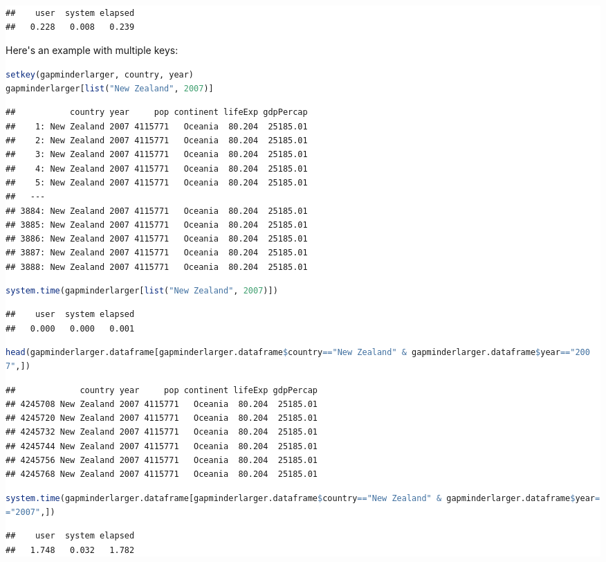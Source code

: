 ```
##    user  system elapsed 
##   0.228   0.008   0.239
```
Here's an example with multiple keys:

```r
setkey(gapminderlarger, country, year)
gapminderlarger[list("New Zealand", 2007)]
```

```
##           country year     pop continent lifeExp gdpPercap
##    1: New Zealand 2007 4115771   Oceania  80.204  25185.01
##    2: New Zealand 2007 4115771   Oceania  80.204  25185.01
##    3: New Zealand 2007 4115771   Oceania  80.204  25185.01
##    4: New Zealand 2007 4115771   Oceania  80.204  25185.01
##    5: New Zealand 2007 4115771   Oceania  80.204  25185.01
##   ---                                                     
## 3884: New Zealand 2007 4115771   Oceania  80.204  25185.01
## 3885: New Zealand 2007 4115771   Oceania  80.204  25185.01
## 3886: New Zealand 2007 4115771   Oceania  80.204  25185.01
## 3887: New Zealand 2007 4115771   Oceania  80.204  25185.01
## 3888: New Zealand 2007 4115771   Oceania  80.204  25185.01
```

```r
system.time(gapminderlarger[list("New Zealand", 2007)])
```

```
##    user  system elapsed 
##   0.000   0.000   0.001
```

```r
head(gapminderlarger.dataframe[gapminderlarger.dataframe$country=="New Zealand" & gapminderlarger.dataframe$year=="2007",])
```

```
##             country year     pop continent lifeExp gdpPercap
## 4245708 New Zealand 2007 4115771   Oceania  80.204  25185.01
## 4245720 New Zealand 2007 4115771   Oceania  80.204  25185.01
## 4245732 New Zealand 2007 4115771   Oceania  80.204  25185.01
## 4245744 New Zealand 2007 4115771   Oceania  80.204  25185.01
## 4245756 New Zealand 2007 4115771   Oceania  80.204  25185.01
## 4245768 New Zealand 2007 4115771   Oceania  80.204  25185.01
```

```r
system.time(gapminderlarger.dataframe[gapminderlarger.dataframe$country=="New Zealand" & gapminderlarger.dataframe$year=="2007",])
```

```
##    user  system elapsed 
##   1.748   0.032   1.782
```
